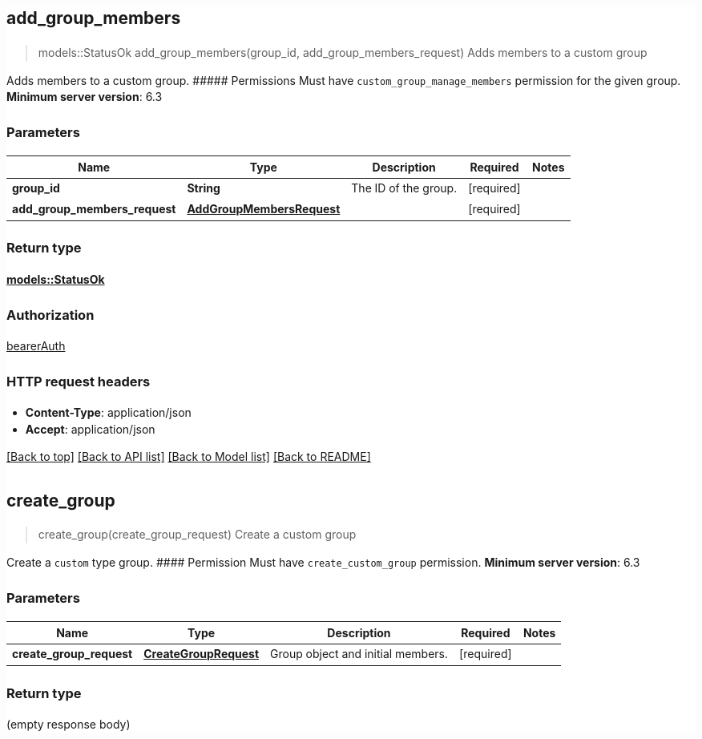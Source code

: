 

## add_group_members

> models::StatusOk add_group_members(group_id, add_group_members_request)
Adds members to a custom group

Adds members to a custom group.  ##### Permissions Must have `custom_group_manage_members` permission for the given group.  __Minimum server version__: 6.3 

### Parameters


Name | Type | Description  | Required | Notes
------------- | ------------- | ------------- | ------------- | -------------
**group_id** | **String** | The ID of the group. | [required] |
**add_group_members_request** | [**AddGroupMembersRequest**](AddGroupMembersRequest.md) |  | [required] |

### Return type

[**models::StatusOk**](StatusOK.md)

### Authorization

[bearerAuth](../README.md#bearerAuth)

### HTTP request headers

- **Content-Type**: application/json
- **Accept**: application/json

[[Back to top]](#) [[Back to API list]](../README.md#documentation-for-api-endpoints) [[Back to Model list]](../README.md#documentation-for-models) [[Back to README]](../README.md)


## create_group

> create_group(create_group_request)
Create a custom group

Create a `custom` type group.  #### Permission Must have `create_custom_group` permission.  __Minimum server version__: 6.3 

### Parameters


Name | Type | Description  | Required | Notes
------------- | ------------- | ------------- | ------------- | -------------
**create_group_request** | [**CreateGroupRequest**](CreateGroupRequest.md) | Group object and initial members. | [required] |

### Return type

 (empty response body)
